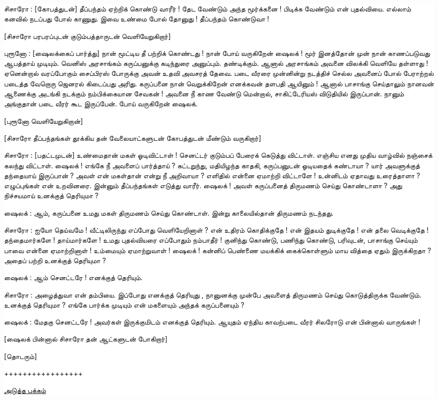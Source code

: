 சிசாரோ : [கோபத்துடன்] தீப்பந்தம் ஏற்றிக் கொண்டு வாரீர் ! தேட வேண்டும் அந்த மூர்க்கனை ! பிடிக்க வேண்டும் என் புதல்வியை. எல்லாம் கனவில் நடப்பது போல் காணுது. இவை உண்மை போல் தோனுது ! தீப்பந்தம் கொண்டுவா !

[சிசாரோ பரபரப்புடன் குடும்பத்தாருடன் வெளியேறுகிறார்]

புரூனோ : [ஷைலக்கைப் பார்த்து] நான் மூட்டிய தீ பற்றிக் கொண்டது ! நான் போய் வருகிறேன் ஷைலக் ! மூர் இனத்தோன் முன் நான் காணப்படுவது ஆபத்தாய் முடியும். வெனிஸ் அரசாங்கம் கருப்பனுக்கு கடிந்துரை அனுப்பும். தண்டிக்கும். ஆனால் அரசாங்கம் அவனை விலக்கி வெளியே தள்ளாது ! ஏனென்றால் வரப்போகும் சைப்பிரஸ் போருக்கு அவன் உதவி அவசரத் தேவை. படை வீரரை முன்னின்று நடத்திச் செல்ல அவனைப் போல் பேராற்றல் படைத்த வேறொரு ஜெனரல் கிடைப்பது அரிது. கருப்பனை நான் வெறுக்கிறேன் எனக்கவன் தளபதி ஆயினும் ! ஆனால் பாசாங்கு செய்தாலும் நானவன் ஆணைக்கு அடங்கி நடக்கும் நம்பிக்கையான சேவகன் ! அவனை நீ காண வேண்டு மென்றால், சாகிட்டேரியஸ் விடுதியில் இருப்பான். நானும் அங்குதான் படை வீரர் கூட இருப்பேன். போய் வருகிறேன் ஷைலக்.

[புரூனோ வெளியேறுகிறான்]

[சிசாரோ தீப்பந்தங்கள் தூக்கிய தன் வேலையாட்களுடன் கோபத்துடன் மீண்டும் வருகிறார்]

சிசாரோ : [பதட்டமுடன்] உண்மைதான் மகள் ஓடிவிட்டாள் ! செனட்டர் குடும்பப் பேரைக் கெடுத்து விட்டாள். எஞ்சிய எனது முதிய வாழ்வில் நஞ்சைக் கலந்து விட்டாள். ஷைலக் ! எங்கே நீ அவளைப் பார்த்தாய் ? கட்டறுந்து, மதியிழந்த காதகி, கருப்பனுடன் ஓடியதைக் கண்டாயா ? யார் அவளுக்குத் தந்தையாய் இருப்பான் ? அவள் என் மகள்தான் என்று நீ அறிவாயா ? எளிதில் என்னை ஏமாற்றி விட்டாளே ! உன்னிடம் ஏதாவது உரைத்தாளா ? எழுப்புங்கள் என் உறவினரை. இன்னும் தீப்பந்தங்கள் எடுத்து வாரீர். ஷைலக் ! அவள் கருப்பனைத் திருமணம் செய்து கொண்டாளா ? அது நிச்சயமாய் உனக்குத் தெரியுமா ?

ஷைலக் : ஆம், கருப்பனை உமது மகள் திருமணம் செய்து கொண்டாள். இன்று காலையில்தான் திருமணம் நடந்தது.

சிசாரோ : ஐயோ தெய்வமே ! வீட்டிலிருந்து எப்போது வெளியேறினாள் ? என் உதிரம் கொதிக்குதே ! என் இதயம் துடிக்குதே ! என் தலை வெடிக்குதே ! தந்தைமார்களே ! தாய்மார்களே ! உமது புதல்வியரை எப்போதும் நம்பாதீர் ! குனிந்து கொண்டு, பணிந்து கொண்டு, பரிவுடன், பாசாங்கு செய்யும் பாவை என்னை ஏமாற்றினாள் ! உம்மையும் ஏமாற்றுவாள் ! ஷைலக் ! கன்னிப் பெண்ணை மயக்கிக் கைக்கொள்ளும் மாய வித்தை ஏதும் இருக்கிறதா ? அதைப் பற்றி உனக்குத் தெரியுமா ?

ஷைலக் : ஆம் செனட்டரே ! எனக்குத் தெரியும்.

சிசாரோ : அழைத்துவா என் தம்பியை. இப்போது எனக்குத் தெரியுது , நானுனக்கு முன்பே அவளைத் திருமணம் செய்து கொடுத்திருக்க வேண்டும். உனக்குத் தெரியுமா ? எங்கே பார்க்க முடியும் என் மகளையும் அந்தக் கருப்பனையும் ?

ஷைலக் : மேதகு செனட்டரே ! அவர்கள் இருக்குமிடம் எனக்குத் தெரியும். ஆயுதம் ஏந்திய காவற்படை வீரர் சிலரோடு என் பின்னால் வாருங்கள் !

[ஷைலக் பின்னால் சிசாரோ தன் ஆட்களுடன் போகிறார்]

[தொடரும்]

+++++++++++++++++

[அடுத்த பக்கம்](jayabarathan_wordpress_com_1_36)